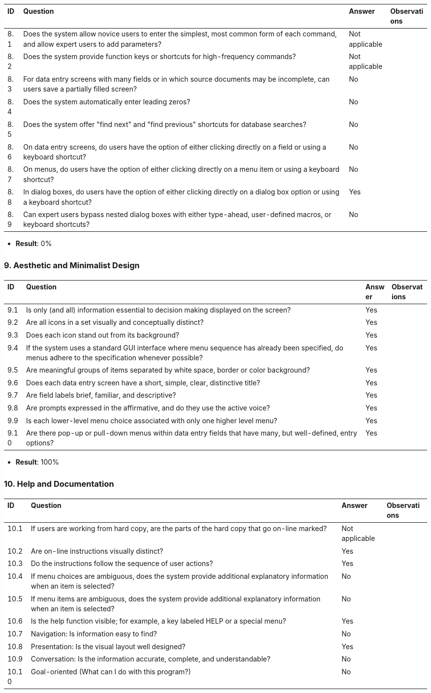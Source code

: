 | ID | Question | Answer | Observations |
|:---|:----------------------------------------------------|:------------------|:------------------|
| 8.1 | Does the system allow novice users to enter the simplest, most common form of each command, and allow expert users to add parameters? | Not applicable |  |
| 8.2 | Does the system provide function keys or shortcuts for high-frequency commands? | Not applicable |  |
| 8.3 | For data entry screens with many fields or in which source documents may be incomplete, can users save a partially filled screen? | No |  |
| 8.4 | Does the system automatically enter leading zeros? | No |  |
| 8.5 | Does the system offer "find next" and "find previous" shortcuts for database searches? | No |  |
| 8.6 | On data entry screens, do users have the option of either clicking directly on a field or using a keyboard shortcut? | No |  |
| 8.7 | On menus, do users have the option of either clicking directly on a menu item or using a keyboard shortcut? | No |  |
| 8.8 | In dialog boxes, do users have the option of either clicking directly on a dialog box option or using a keyboard shortcut? | Yes |  |
| 8.9 | Can expert users bypass nested dialog boxes with either type-ahead, user-defined macros, or keyboard shortcuts? | No |  |

* **Result**: 0%

### 9. Aesthetic and Minimalist Design

| ID | Question | Answer | Observations |
|:---|:----------------------------------------------------|:------------------|:------------------|
| 9.1 | Is only (and all) information essential to decision making displayed on the screen? | Yes |  |
| 9.2 | Are all icons in a set visually and conceptually distinct? | Yes |  |
| 9.3 | Does each icon stand out from its background? | Yes |  |
| 9.4 | If the system uses a standard GUI interface where menu sequence has already been specified, do menus adhere to the specification whenever possible? | Yes |  |
| 9.5 | Are meaningful groups of items separated by white space, border or color background? | Yes |  |
| 9.6 | Does each data entry screen have a short, simple, clear, distinctive title? | Yes |  |
| 9.7 | Are field labels brief, familiar, and descriptive? | Yes |  |
| 9.8 | Are prompts expressed in the affirmative, and do they use the active voice? | Yes |  |
| 9.9 | Is each lower-level menu choice associated with only one higher level menu? | Yes |  |
| 9.10 | Are there pop-up or pull-down menus within data entry fields that have many, but well-defined, entry options? | Yes |  |

* **Result**: 100%

### 10. Help and Documentation

| ID | Question | Answer | Observations |
|:---|:----------------------------------------------------|:------------------|:------------------|
| 10.1 | If users are working from hard copy, are the parts of the hard copy that go on-line marked? | Not applicable |  |
| 10.2 | Are on-line instructions visually distinct? | Yes |  |
| 10.3 | Do the instructions follow the sequence of user actions? | Yes |  |
| 10.4 | If menu choices are ambiguous, does the system provide additional explanatory information when an item is selected? | No |  |
| 10.5 | If menu items are ambiguous, does the system provide additional explanatory information when an item is selected? | No |  |
| 10.6 | Is the help function visible; for example, a key labeled HELP or a special menu? | Yes |  |
| 10.7 | Navigation: Is information easy to find? | No |  |
| 10.8 | Presentation: Is the visual layout well designed? | Yes |  |
| 10.9 | Conversation: Is the information accurate, complete, and understandable? | No |  |
| 10.10 | Goal-oriented (What can I do with this program?) | No |  |